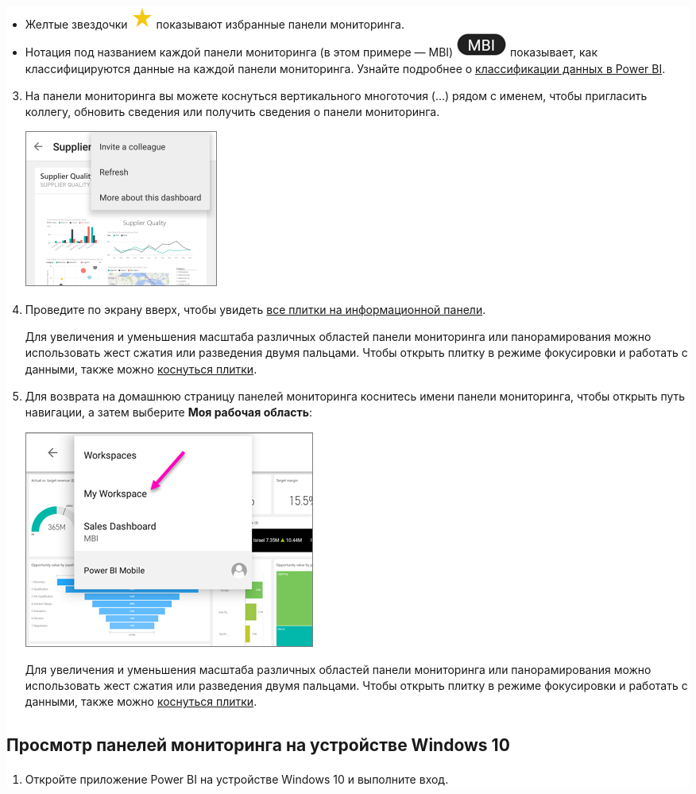    * Желтые звездочки ![Звездочка избранного](media/mobile-apps-view-dashboard/power-bi-mobile-yes-favorite-icon.png) показывают избранные панели мониторинга. 
   * Нотация под названием каждой панели мониторинга (в этом примере — MBI) ![Классификация данных](media/mobile-apps-view-dashboard/power-bi-android-dashboard-medium-classification.png) показывает, как классифицируются данные на каждой панели мониторинга. Узнайте подробнее о [классификации данных в Power BI](service-data-classification.md).
3. На панели мониторинга вы можете коснуться вертикального многоточия (...) рядом с именем, чтобы пригласить коллегу, обновить сведения или получить сведения о панели мониторинга.
   
   ![Меню со значком многоточия](media/mobile-apps-view-dashboard/pbi_andr_dashellipsis.png)
4. Проведите по экрану вверх, чтобы увидеть [все плитки на информационной панели](mobile-tiles-in-the-mobile-apps.md). 
   
   Для увеличения и уменьшения масштаба различных областей панели мониторинга или панорамирования можно использовать жест сжатия или разведения двумя пальцами. Чтобы открыть плитку в режиме фокусировки и работать с данными, также можно [коснуться плитки](mobile-tiles-in-the-mobile-apps.md).
5. Для возврата на домашнюю страницу панелей мониторинга коснитесь имени панели мониторинга, чтобы открыть путь навигации, а затем выберите **Моя рабочая область**:
   
    ![Путь навигации](media/mobile-apps-view-dashboard/power-bi-android-tablet-breadcrumb.png)

    Для увеличения и уменьшения масштаба различных областей панели мониторинга или панорамирования можно использовать жест сжатия или разведения двумя пальцами. Чтобы открыть плитку в режиме фокусировки и работать с данными, также можно [коснуться плитки](mobile-tiles-in-the-mobile-apps.md).

## <a name="view-dashboards-on-your-windows-10-device"></a>Просмотр панелей мониторинга на устройстве Windows 10
1. Откройте приложение Power BI на устройстве Windows 10 и выполните вход.
   